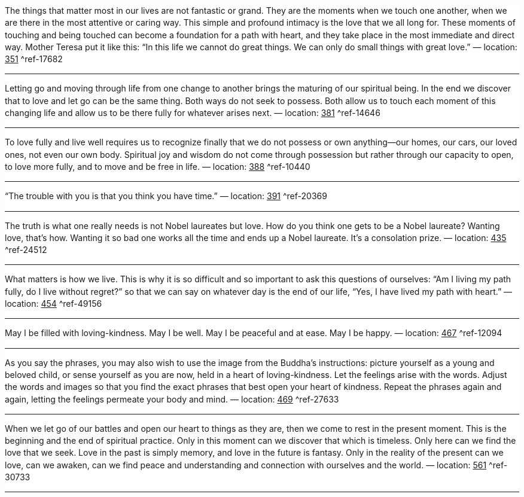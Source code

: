 The things that matter most in our lives are not fantastic or grand. They are the moments when we touch one another, when we are there in the most attentive or caring way. This simple and profound intimacy is the love that we all long for. These moments of touching and being touched can become a foundation for a path with heart, and they take place in the most immediate and direct way. Mother Teresa put it like this: “In this life we cannot do great things. We can only do small things with great love.” — location: [351](kindle://book?action=open&asin=B0031RS9WK&location=351) ^ref-17682

---
Letting go and moving through life from one change to another brings the maturing of our spiritual being. In the end we discover that to love and let go can be the same thing. Both ways do not seek to possess. Both allow us to touch each moment of this changing life and allow us to be there fully for whatever arises next. — location: [381](kindle://book?action=open&asin=B0031RS9WK&location=381) ^ref-14646

---
To love fully and live well requires us to recognize finally that we do not possess or own anything—our homes, our cars, our loved ones, not even our own body. Spiritual joy and wisdom do not come through possession but rather through our capacity to open, to love more fully, and to move and be free in life. — location: [388](kindle://book?action=open&asin=B0031RS9WK&location=388) ^ref-10440

---
“The trouble with you is that you think you have time.” — location: [391](kindle://book?action=open&asin=B0031RS9WK&location=391) ^ref-20369

---
The truth is what one really needs is not Nobel laureates but love. How do you think one gets to be a Nobel laureate? Wanting love, that’s how. Wanting it so bad one works all the time and ends up a Nobel laureate. It’s a consolation prize. — location: [435](kindle://book?action=open&asin=B0031RS9WK&location=435) ^ref-24512

---
What matters is how we live. This is why it is so difficult and so important to ask this questions of ourselves: “Am I living my path fully, do I live without regret?” so that we can say on whatever day is the end of our life, “Yes, I have lived my path with heart.” — location: [454](kindle://book?action=open&asin=B0031RS9WK&location=454) ^ref-49156

---
May I be filled with loving-kindness. May I be well. May I be peaceful and at ease. May I be happy. — location: [467](kindle://book?action=open&asin=B0031RS9WK&location=467) ^ref-12094

---
As you say the phrases, you may also wish to use the image from the Buddha’s instructions: picture yourself as a young and beloved child, or sense yourself as you are now, held in a heart of loving-kindness. Let the feelings arise with the words. Adjust the words and images so that you find the exact phrases that best open your heart of kindness. Repeat the phrases again and again, letting the feelings permeate your body and mind. — location: [469](kindle://book?action=open&asin=B0031RS9WK&location=469) ^ref-27633

---
When we let go of our battles and open our heart to things as they are, then we come to rest in the present moment. This is the beginning and the end of spiritual practice. Only in this moment can we discover that which is timeless. Only here can we find the love that we seek. Love in the past is simply memory, and love in the future is fantasy. Only in the reality of the present can we love, can we awaken, can we find peace and understanding and connection with ourselves and the world. — location: [561](kindle://book?action=open&asin=B0031RS9WK&location=561) ^ref-30733

---
